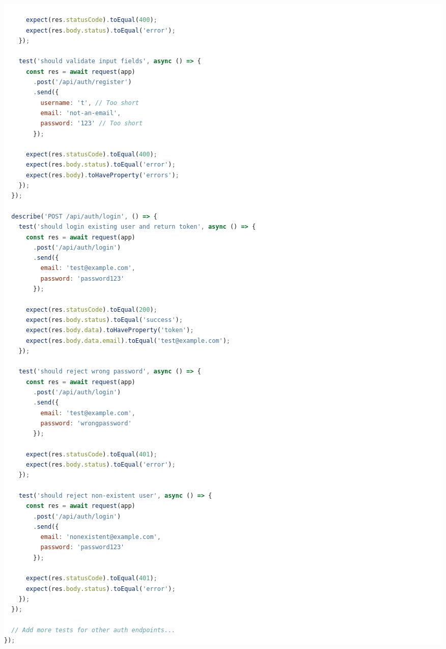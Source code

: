 ```javascript
      
      expect(res.statusCode).toEqual(400);
      expect(res.body.status).toEqual('error');
    });
    
    test('should validate input fields', async () => {
      const res = await request(app)
        .post('/api/auth/register')
        .send({
          username: 't', // Too short
          email: 'not-an-email',
          password: '123' // Too short
        });
      
      expect(res.statusCode).toEqual(400);
      expect(res.body.status).toEqual('error');
      expect(res.body).toHaveProperty('errors');
    });
  });
  
  describe('POST /api/auth/login', () => {
    test('should login existing user and return token', async () => {
      const res = await request(app)
        .post('/api/auth/login')
        .send({
          email: 'test@example.com',
          password: 'password123'
        });
      
      expect(res.statusCode).toEqual(200);
      expect(res.body.status).toEqual('success');
      expect(res.body.data).toHaveProperty('token');
      expect(res.body.data.email).toEqual('test@example.com');
    });
    
    test('should reject wrong password', async () => {
      const res = await request(app)
        .post('/api/auth/login')
        .send({
          email: 'test@example.com',
          password: 'wrongpassword'
        });
      
      expect(res.statusCode).toEqual(401);
      expect(res.body.status).toEqual('error');
    });
    
    test('should reject non-existent user', async () => {
      const res = await request(app)
        .post('/api/auth/login')
        .send({
          email: 'nonexistent@example.com',
          password: 'password123'
        });
      
      expect(res.statusCode).toEqual(401);
      expect(res.body.status).toEqual('error');
    });
  });
  
  // Add more tests for other auth endpoints...
});
```